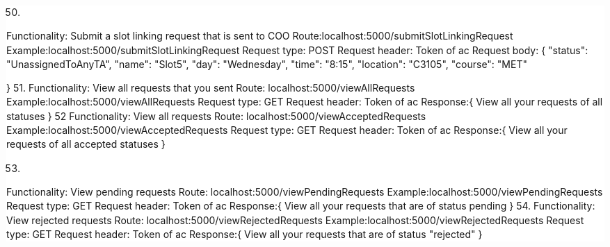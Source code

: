 50.
Functionality: Submit a slot linking request that is sent to COO
Route:localhost:5000/submitSlotLinkingRequest
Example:localhost:5000/submitSlotLinkingRequest
Request type: POST
Request header: Token of ac
Request body: {
 "status": "UnassignedToAnyTA",
  "name": "Slot5",
  "day": "Wednesday",
  "time": "8:15",
  "location": "C3105",
  "course": "MET"
                  
}
51.
Functionality: View all requests that you sent
Route: localhost:5000/viewAllRequests
Example:localhost:5000/viewAllRequests
Request type: GET
Request header: Token of ac
Response:{ 
	View all your requests of all statuses
}
52
Functionality: View all requests
Route: localhost:5000/viewAcceptedRequests
Example:localhost:5000/viewAcceptedRequests
Request type: GET
Request header: Token of ac
Response:{ 
	View all your requests of all accepted statuses
}

53.
Functionality: View pending requests
Route: localhost:5000/viewPendingRequests
Example:localhost:5000/viewPendingRequests
Request type: GET
Request header: Token of ac
Response:{ 
	View all your requests that are of status pending
}
54.
Functionality: View rejected requests
Route: localhost:5000/viewRejectedRequests
Example:localhost:5000/viewRejectedRequests
Request type: GET
Request header: Token of ac
Response:{ 
	View all your requests that are of status "rejected"
}
